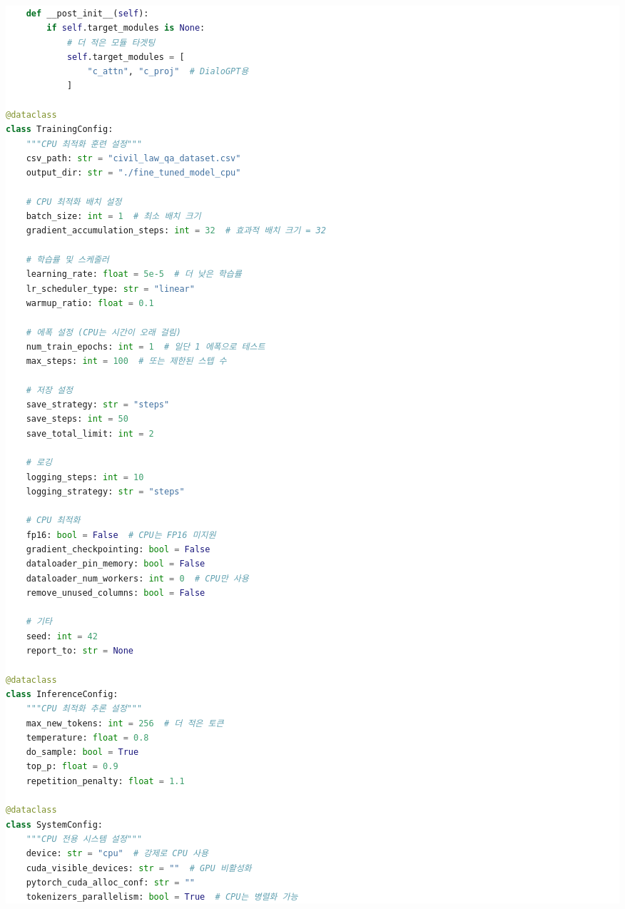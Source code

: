 ```python
    def __post_init__(self):
        if self.target_modules is None:
            # 더 적은 모듈 타겟팅
            self.target_modules = [
                "c_attn", "c_proj"  # DialoGPT용
            ]

@dataclass
class TrainingConfig:
    """CPU 최적화 훈련 설정"""
    csv_path: str = "civil_law_qa_dataset.csv"
    output_dir: str = "./fine_tuned_model_cpu"
    
    # CPU 최적화 배치 설정
    batch_size: int = 1  # 최소 배치 크기
    gradient_accumulation_steps: int = 32  # 효과적 배치 크기 = 32
    
    # 학습률 및 스케줄러
    learning_rate: float = 5e-5  # 더 낮은 학습률
    lr_scheduler_type: str = "linear"
    warmup_ratio: float = 0.1
    
    # 에폭 설정 (CPU는 시간이 오래 걸림)
    num_train_epochs: int = 1  # 일단 1 에폭으로 테스트
    max_steps: int = 100  # 또는 제한된 스텝 수
    
    # 저장 설정
    save_strategy: str = "steps"
    save_steps: int = 50
    save_total_limit: int = 2
    
    # 로깅
    logging_steps: int = 10
    logging_strategy: str = "steps"
    
    # CPU 최적화
    fp16: bool = False  # CPU는 FP16 미지원
    gradient_checkpointing: bool = False
    dataloader_pin_memory: bool = False
    dataloader_num_workers: int = 0  # CPU만 사용
    remove_unused_columns: bool = False
    
    # 기타
    seed: int = 42
    report_to: str = None

@dataclass
class InferenceConfig:
    """CPU 최적화 추론 설정"""
    max_new_tokens: int = 256  # 더 적은 토큰
    temperature: float = 0.8
    do_sample: bool = True
    top_p: float = 0.9
    repetition_penalty: float = 1.1

@dataclass
class SystemConfig:
    """CPU 전용 시스템 설정"""
    device: str = "cpu"  # 강제로 CPU 사용
    cuda_visible_devices: str = ""  # GPU 비활성화
    pytorch_cuda_alloc_conf: str = ""
    tokenizers_parallelism: bool = True  # CPU는 병렬화 가능

```